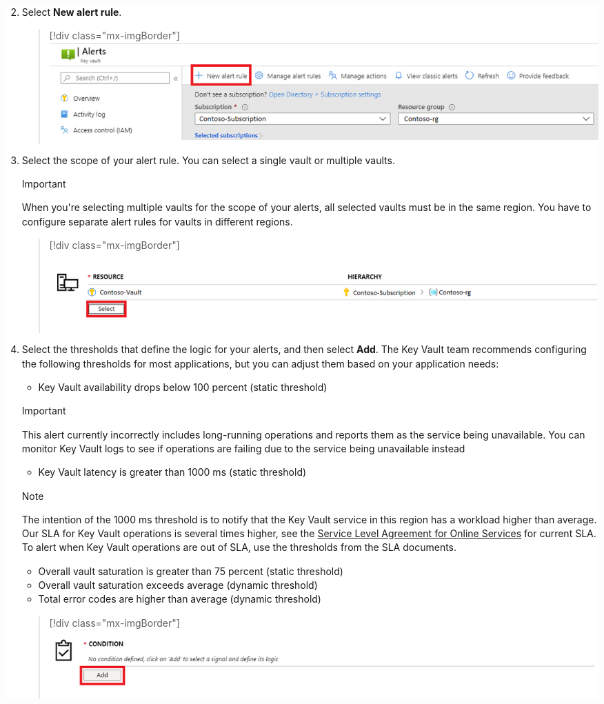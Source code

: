 2. Select **New alert rule**.

   > [!div class="mx-imgBorder"]
   > ![Screenshot that shows the button for adding a new alert rule.](../media/alert-11.png)

3. Select the scope of your alert rule. You can select a single vault or multiple vaults. 

   > [!IMPORTANT]
   > When you're selecting multiple vaults for the scope of your alerts,  all selected vaults must be in the same region. You have to configure separate alert rules for vaults in different regions. 

   > [!div class="mx-imgBorder"]
   > ![Screenshot that shows how you can select a vault.](../media/alert-12.png)

4. Select the thresholds that define the logic for your alerts, and then select **Add**. The Key Vault team recommends configuring the following thresholds for most applications, but you can adjust them based on your application needs: 

    + Key Vault availability drops below 100 percent (static threshold)
    > [!IMPORTANT]
    > This alert currently incorrectly includes long-running operations and reports them as the service being unavailable. You can monitor Key Vault logs to see if operations are failing due to the service being unavailable instead
    + Key Vault latency is greater than 1000 ms (static threshold)
    > [!NOTE]
    > The intention of the 1000 ms threshold is to notify that the Key Vault service in this region has a workload higher than average. Our SLA for Key Vault operations is several times higher, see the [Service Level Agreement for Online Services](https://www.microsoft.com/licensing/docs/view/Service-Level-Agreements-SLA-for-Online-Services?lang=1) for current SLA. To alert when Key Vault operations are out of SLA, use the thresholds from the SLA documents.
    + Overall vault saturation is greater than 75 percent (static threshold) 
    + Overall vault saturation exceeds average (dynamic threshold)
    + Total error codes are higher than average (dynamic threshold) 

   > [!div class="mx-imgBorder"]
   > ![Screenshot that shows where you select conditions for alerts.](../media/alert-13.png)
